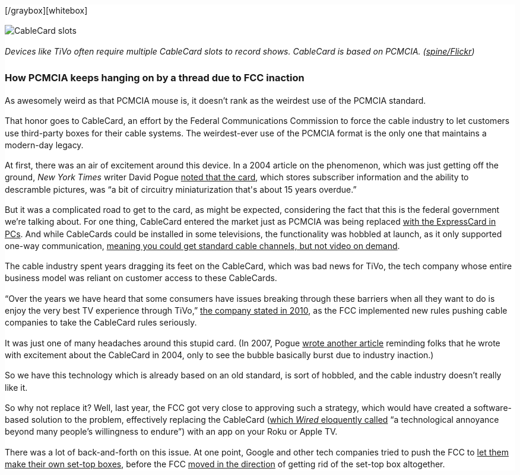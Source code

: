 [/graybox][whitebox]

![CableCard slots](http://tedium.imgix.net/2017/02/0126_cablecard.jpg)

*Devices like TiVo often require multiple CableCard slots to record shows. CableCard is based on PCMCIA. ([spine/Flickr](https://www.flickr.com/photos/spine/733357060/))*

### How PCMCIA keeps hanging on by a thread due to FCC inaction

As awesomely weird as that PCMCIA mouse is, it doesn’t rank as the weirdest use of the PCMCIA standard.

That honor goes to CableCard, an effort by the Federal Communications Commission to force the cable industry to let customers use third-party boxes for their cable systems. The weirdest-ever use of the PCMCIA format is the only one that maintains a modern-day legacy.

At first, there was an air of excitement around this device. In a 2004 article on the phenomenon, which was just getting off the ground, *New York Times* writer David Pogue [noted that the card](http://www.nytimes.com/2004/12/30/technology/circuits/streamlined-cable-tv-in-a-card.html?_r=0), which stores subscriber information and the ability to descramble pictures, was “a bit of circuitry miniaturization that's about 15 years overdue.”

But it was a complicated road to get to the card, as might be expected, considering the fact that this is the federal government we’re talking about. For one thing, CableCard entered the market just as PCMCIA was being replaced [with the ExpressCard in PCs](http://www.usb.org/developers/expresscard/EC_whitepapers/ExpressCardWP.pdf). And while CableCards could be installed in some televisions, the functionality was hobbled at launch, as it only supported one-way communication, [meaning you could get standard cable channels, but not video on demand](https://www.fcc.gov/reports-research/guides/digital-cable-compatibility-cablecard-ready-devices).

The cable industry spent years dragging its feet on the CableCard, which was bad news for TiVo, the tech company whose entire business model was reliant on customer access to these CableCards. 

“Over the years we have heard that some consumers have issues breaking through these barriers when all they want to do is enjoy the very best TV experience through TiVo,” [the company stated in 2010](http://blog.tivo.com/2010/10/tivo-cheers-for-the-fcc/), as the FCC implemented new rules pushing cable companies to take the CableCard rules seriously.

It was just one of many headaches around this stupid card. (In 2007, Pogue [wrote another article](http://www.nytimes.com/2007/08/02/technology/02pogue-email.html) reminding folks that he wrote with excitement about the CableCard in 2004, only to see the bubble basically burst due to industry inaction.) 

So we have this technology which is already based on an old standard, is sort of hobbled, and the cable industry doesn’t really like it.

So why not replace it? Well, last year, the FCC got very close to approving such a strategy, which would have created a software-based solution to the problem, effectively replacing the CableCard ([which *Wired* eloquently called](https://www.wired.com/2016/02/fcc-set-top-box-rules/) “a technological annoyance beyond many people’s willingness to endure”) with an app on your Roku or Apple TV.

There was a lot of back-and-forth on this issue. At one point, Google and other tech companies tried to push the FCC to [let them make their own set-top boxes](http://associationsnow.com/2016/02/ffc-cable-set-top-boxes-plan/), before the FCC [moved in the direction](http://associationsnow.com/2016/09/fccs-set-top-box-plan-draws-array-reactions/) of getting rid of the set-top box altogether. 
